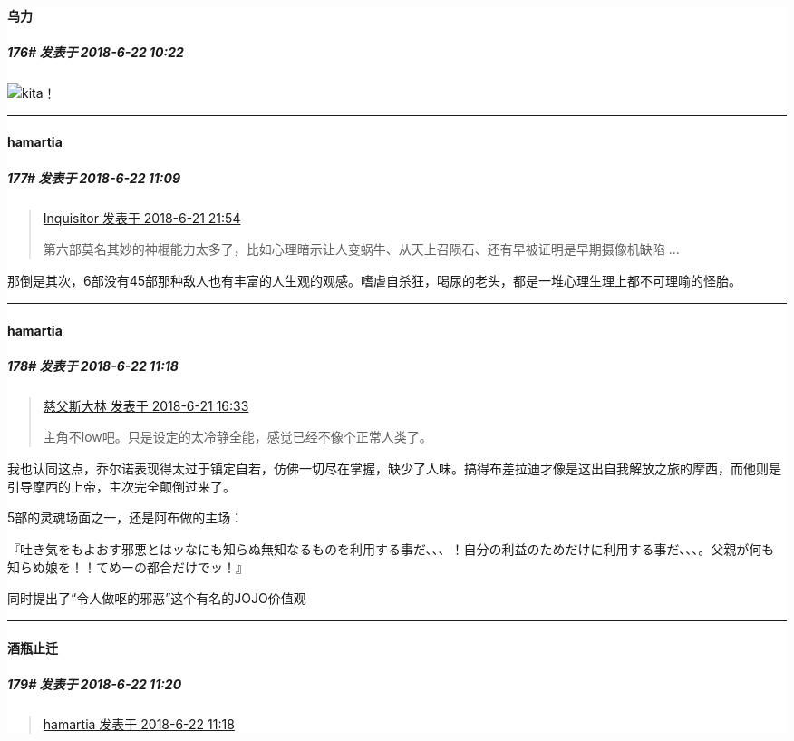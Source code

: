 ####  乌力  
##### 176#       发表于 2018-6-22 10:22



<img src="https://static.saraba1st.com/image/smiley/face2017/018.png" referrerpolicy="no-referrer">kita！







*****

####  hamartia  
##### 177#       发表于 2018-6-22 11:09



<blockquote><a href="httphttps://bbs.saraba1st.com/2b/forum.php?mod=redirect&amp;goto=findpost&amp;pid=40070851&amp;ptid=1574553" target="_blank">Inquisitor 发表于 2018-6-21 21:54</a>

第六部莫名其妙的神棍能力太多了，比如心理暗示让人变蜗牛、从天上召陨石、还有早被证明是早期摄像机缺陷 ...</blockquote>
那倒是其次，6部没有45部那种敌人也有丰富的人生观的观感。嗜虐自杀狂，喝尿的老头，都是一堆心理生理上都不可理喻的怪胎。







*****

####  hamartia  
##### 178#       发表于 2018-6-22 11:18



<blockquote><a href="httphttps://bbs.saraba1st.com/2b/forum.php?mod=redirect&amp;goto=findpost&amp;pid=40067367&amp;ptid=1574553" target="_blank">慈父斯大林 发表于 2018-6-21 16:33</a>

主角不low吧。只是设定的太冷静全能，感觉已经不像个正常人类了。</blockquote>
我也认同这点，乔尔诺表现得太过于镇定自若，仿佛一切尽在掌握，缺少了人味。搞得布差拉迪才像是这出自我解放之旅的摩西，而他则是引导摩西的上帝，主次完全颠倒过来了。


5部的灵魂场面之一，还是阿布做的主场：

『吐き気をもよおす邪悪とはッなにも知らぬ無知なるものを利用する事だ、、、！自分の利益のためだけに利用する事だ、、、。父親が何も知らぬ娘を！！てめーの都合だけでッ！』

同时提出了“令人做呕的邪恶”这个有名的JOJO价值观







*****

####  酒瓶止迁  
##### 179#       发表于 2018-6-22 11:20



<blockquote><a href="httphttps://bbs.saraba1st.com/2b/forum.php?mod=redirect&amp;goto=findpost&amp;pid=40075482&amp;ptid=1574553" target="_blank">hamartia 发表于 2018-6-22 11:18</a>
